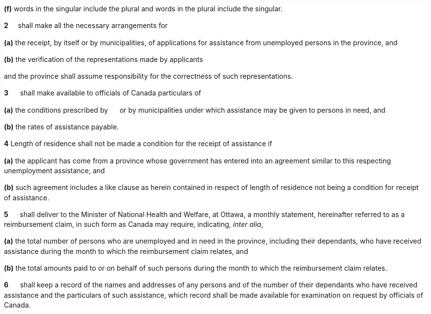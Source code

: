 

**(f)** words in the singular include the plural and words in the plural include the singular.





**2** &nbsp;&nbsp;&nbsp;&nbsp;shall make all the necessary arrangements for

**(a)** the receipt, by itself or by municipalities, of applications for assistance from unemployed persons in the province, and



**(b)** the verification of the representations made by applicants



and the province shall assume responsibility for the correctness of such representations.





**3** &nbsp;&nbsp;&nbsp;&nbsp; shall make available to officials of Canada particulars of

**(a)** the conditions prescribed by &nbsp;&nbsp;&nbsp;&nbsp; or by municipalities under which assistance may be given to persons in need, and



**(b)** the rates of assistance payable.





**4** Length of residence shall not be made a condition for the receipt of assistance if

**(a)** the applicant has come from a province whose government has entered into an agreement similar to this respecting unemployment assistance, and



**(b)** such agreement includes a like clause as herein contained in respect of length of residence not being a condition for receipt of assistance.





**5** &nbsp;&nbsp;&nbsp;&nbsp; shall deliver to the Minister of National Health and Welfare, at Ottawa, a monthly statement, hereinafter referred to as a reimbursement claim, in such form as Canada may require, indicating, *inter alia*,

**(a)** the total number of persons who are unemployed and in need in the province, including their dependants, who have received assistance during the month to which the reimbursement claim relates, and



**(b)** the total amounts paid to or on behalf of such persons during the month to which the reimbursement claim relates.





**6** &nbsp;&nbsp;&nbsp;&nbsp; shall keep a record of the names and addresses of any persons and of the number of their dependants who have received assistance and the particulars of such assistance, which record shall be made available for examination on request by officials of Canada.
